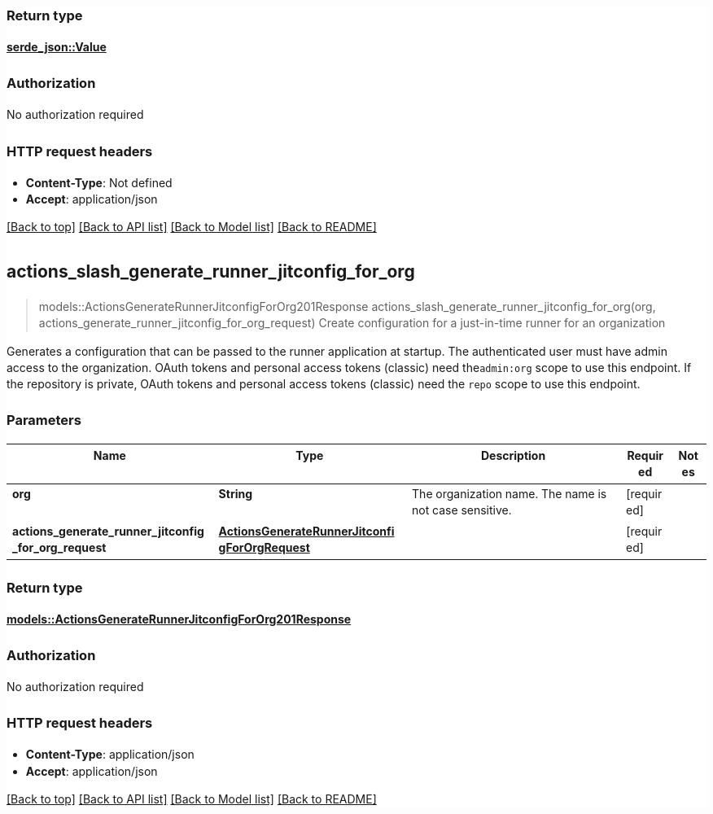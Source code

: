 ### Return type

[**serde_json::Value**](serde_json::Value.md)

### Authorization

No authorization required

### HTTP request headers

- **Content-Type**: Not defined
- **Accept**: application/json

[[Back to top]](#) [[Back to API list]](../README.md#documentation-for-api-endpoints) [[Back to Model list]](../README.md#documentation-for-models) [[Back to README]](../README.md)


## actions_slash_generate_runner_jitconfig_for_org

> models::ActionsGenerateRunnerJitconfigForOrg201Response actions_slash_generate_runner_jitconfig_for_org(org, actions_generate_runner_jitconfig_for_org_request)
Create configuration for a just-in-time runner for an organization

Generates a configuration that can be passed to the runner application at startup.  The authenticated user must have admin access to the organization.  OAuth tokens and personal access tokens (classic) need the`admin:org` scope to use this endpoint. If the repository is private, OAuth tokens and personal access tokens (classic) need the `repo` scope to use this endpoint.

### Parameters


Name | Type | Description  | Required | Notes
------------- | ------------- | ------------- | ------------- | -------------
**org** | **String** | The organization name. The name is not case sensitive. | [required] |
**actions_generate_runner_jitconfig_for_org_request** | [**ActionsGenerateRunnerJitconfigForOrgRequest**](ActionsGenerateRunnerJitconfigForOrgRequest.md) |  | [required] |

### Return type

[**models::ActionsGenerateRunnerJitconfigForOrg201Response**](actions_generate_runner_jitconfig_for_org_201_response.md)

### Authorization

No authorization required

### HTTP request headers

- **Content-Type**: application/json
- **Accept**: application/json

[[Back to top]](#) [[Back to API list]](../README.md#documentation-for-api-endpoints) [[Back to Model list]](../README.md#documentation-for-models) [[Back to README]](../README.md)

